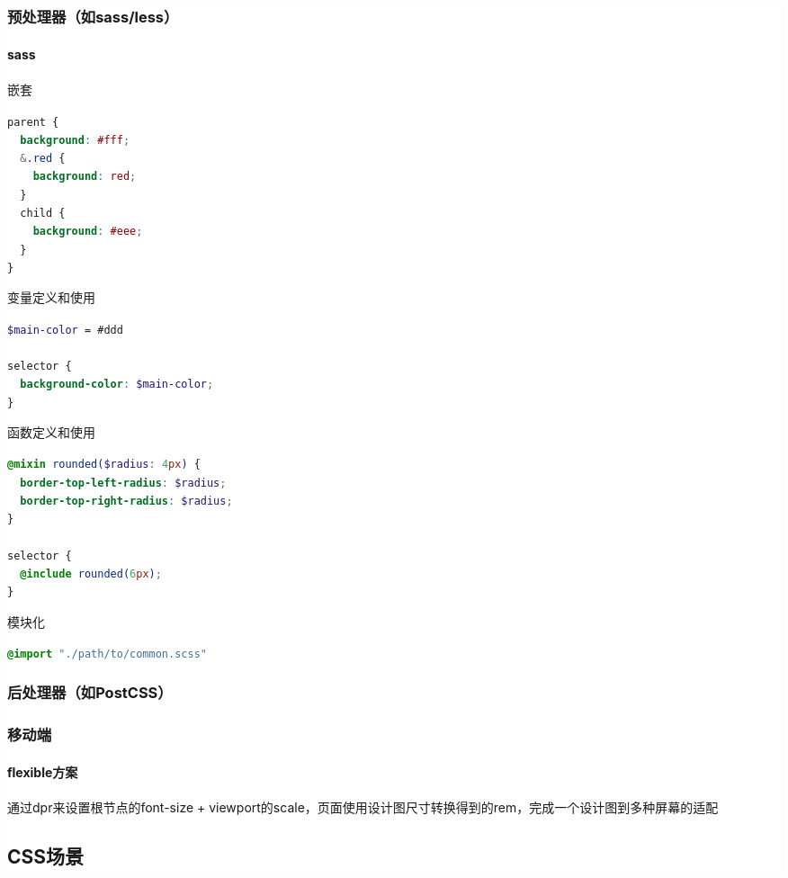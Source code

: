 ### 预处理器（如sass/less）

#### sass

  嵌套

```scss
parent {
  background: #fff;
  &.red {
    background: red;
  }
  child {
    background: #eee;
  }
}
```

变量定义和使用

```scss
$main-color = #ddd

selector {
  background-color: $main-color;
}
```

函数定义和使用

```scss
@mixin rounded($radius: 4px) {
  border-top-left-radius: $radius;
  border-top-right-radius: $radius;
}

selector {
  @include rounded(6px);
}
```

模块化

```scss
@import "./path/to/common.scss"
```

### 后处理器（如PostCSS）

### 移动端

#### flexible方案

通过dpr来设置根节点的font-size + viewport的scale，页面使用设计图尺寸转换得到的rem，完成一个设计图到多种屏幕的适配

## CSS场景
